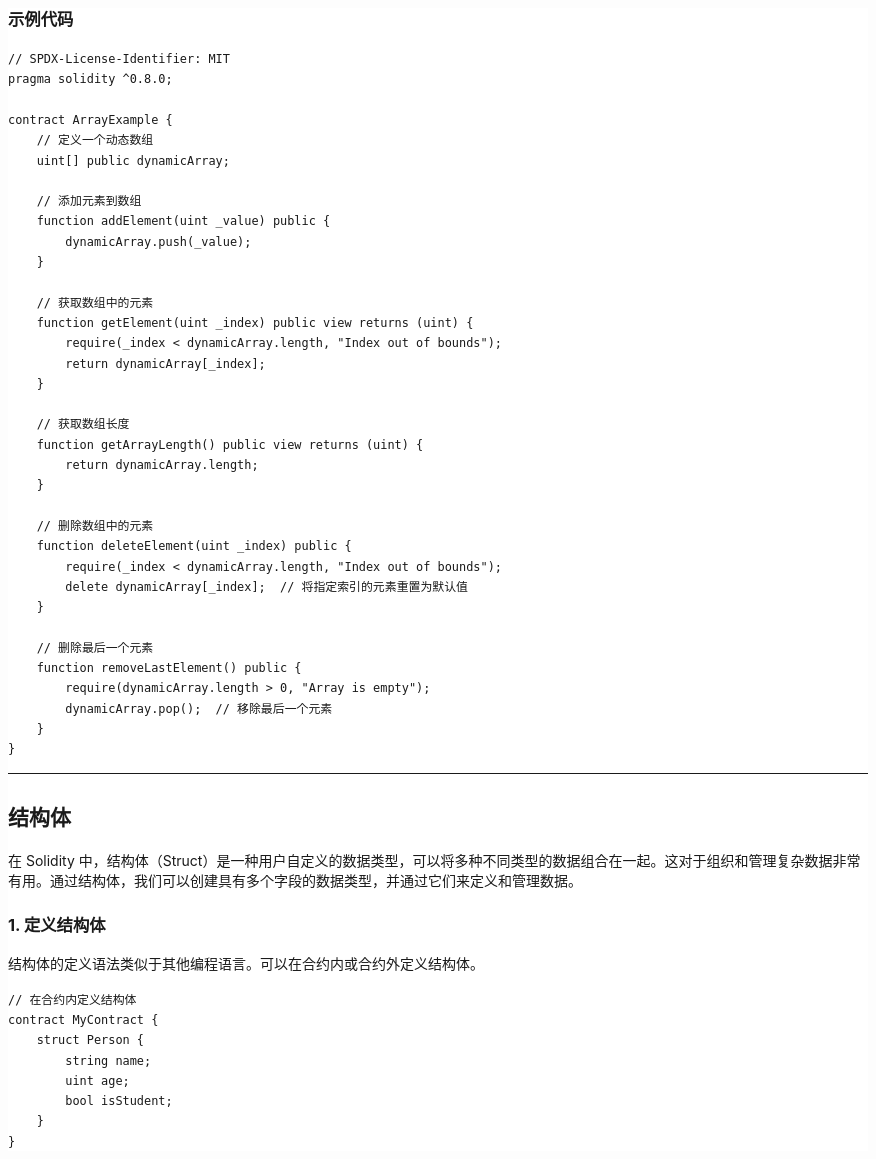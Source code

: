 ### 示例代码

```solidity
// SPDX-License-Identifier: MIT
pragma solidity ^0.8.0;

contract ArrayExample {
    // 定义一个动态数组
    uint[] public dynamicArray;

    // 添加元素到数组
    function addElement(uint _value) public {
        dynamicArray.push(_value);
    }

    // 获取数组中的元素
    function getElement(uint _index) public view returns (uint) {
        require(_index < dynamicArray.length, "Index out of bounds");
        return dynamicArray[_index];
    }

    // 获取数组长度
    function getArrayLength() public view returns (uint) {
        return dynamicArray.length;
    }

    // 删除数组中的元素
    function deleteElement(uint _index) public {
        require(_index < dynamicArray.length, "Index out of bounds");
        delete dynamicArray[_index];  // 将指定索引的元素重置为默认值
    }

    // 删除最后一个元素
    function removeLastElement() public {
        require(dynamicArray.length > 0, "Array is empty");
        dynamicArray.pop();  // 移除最后一个元素
    }
}
```

---

## 结构体
在 Solidity 中，结构体（Struct）是一种用户自定义的数据类型，可以将多种不同类型的数据组合在一起。这对于组织和管理复杂数据非常有用。通过结构体，我们可以创建具有多个字段的数据类型，并通过它们来定义和管理数据。

### 1. **定义结构体**

结构体的定义语法类似于其他编程语言。可以在合约内或合约外定义结构体。

```solidity
// 在合约内定义结构体
contract MyContract {
    struct Person {
        string name;
        uint age;
        bool isStudent;
    }
}
```
